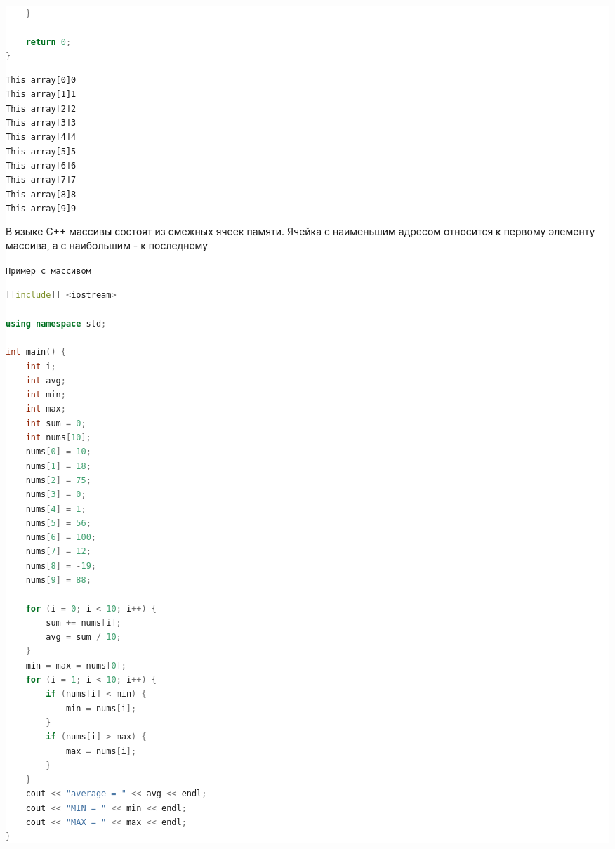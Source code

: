 ```cpp
    }  
  
    return 0;  
}

```
```вывод в консоли:
This array[0]0
This array[1]1
This array[2]2
This array[3]3
This array[4]4
This array[5]5
This array[6]6
This array[7]7
This array[8]8
This array[9]9
```

В языке С++ массивы состоят из смежных ячеек памяти. Ячейка с наименьшим адресом относится к первому элементу массива, а с наибольшим - к последнему

``Пример с массивом``

```cpp
[[include]] <iostream>  
  
using namespace std;  
  
int main() {  
    int i;  
    int avg;  
    int min;  
    int max;  
    int sum = 0;  
    int nums[10];  
    nums[0] = 10;  
    nums[1] = 18;  
    nums[2] = 75;  
    nums[3] = 0;  
    nums[4] = 1;  
    nums[5] = 56;  
    nums[6] = 100;  
    nums[7] = 12;  
    nums[8] = -19;  
    nums[9] = 88;  
  
    for (i = 0; i < 10; i++) {  
        sum += nums[i];  
        avg = sum / 10;  
    }  
    min = max = nums[0];  
    for (i = 1; i < 10; i++) {  
        if (nums[i] < min) {  
            min = nums[i];  
        }  
        if (nums[i] > max) {  
            max = nums[i];  
        }  
    }  
    cout << "average = " << avg << endl;  
    cout << "MIN = " << min << endl;  
    cout << "MAX = " << max << endl;  
}
```